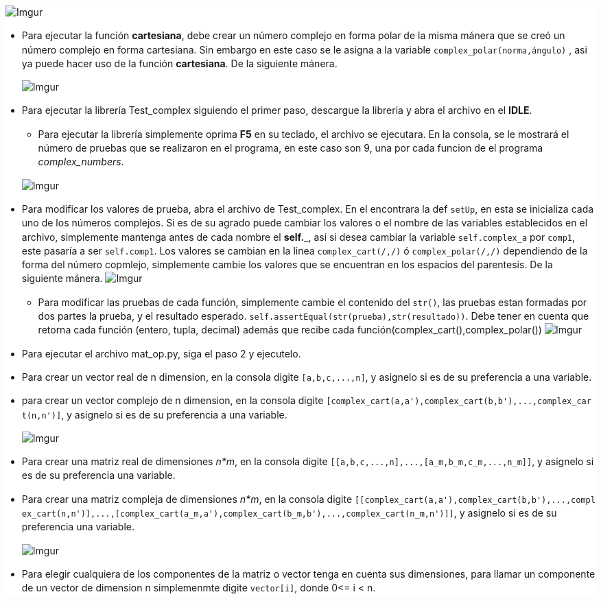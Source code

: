    ![Imgur](https://i.imgur.com/1PPoFGf.png)
 + Para ejecutar la función __cartesiana__, debe crear un número complejo en forma polar de la misma mánera que se creó un número complejo en forma cartesiana. Sin embargo en este caso se le asigna a la variable `complex_polar(norma,ángulo)` , asi ya puede hacer uso de la función __cartesiana__. De la siguiente mánera.   
 
   ![Imgur](https://i.imgur.com/0iWoVE5.png)
 + Para ejecutar la librería Test_complex siguiendo el primer paso, descargue la libreria y abra el archivo en el __IDLE__. 
     + Para ejecutar la librería simplemente oprima __F5__ en su teclado, el archivo se ejecutara. En la consola, se le mostrará el número de pruebas que se 
     realizaron en el programa, en este caso son 9, una por cada funcion de el programa _complex_numbers_. 
     
     ![Imgur](https://i.imgur.com/3nmPvyb.png)
 + Para modificar los valores de prueba, abra el archivo de Test_complex. En el encontrara la def `setUp`, en esta se inicializa cada uno de los números complejos. Si es de su agrado puede cambiar los valores o el nombre de las variables establecidos en el archivo, simplemente mantenga antes de cada nombre el __self.___, asi si desea cambiar la variable `self.complex_a` por `comp1`, este pasaría a ser `self.comp1`. Los valores se cambian en la linea `complex_cart(/,/)` ó `complex_polar(/,/)` dependiendo de la forma del número copmlejo, simplemente cambie los valores que se encuentran en los espacios del parentesis. De la siguiente mánera. 
 ![Imgur](https://i.imgur.com/xMbjswT.png)  
     + Para modificar las pruebas de cada función, simplemente cambie el contenido del `str()`, las pruebas estan formadas por dos partes la prueba, y el resultado esperado.
     `self.assertEqual(str(prueba),str(resultado))`. Debe tener en cuenta que retorna cada función (entero, tupla, decimal) además que recibe cada función(complex_cart(),complex_polar())
     ![Imgur](https://i.imgur.com/fb07UKm.png)
     
 + Para ejecutar el archivo mat_op.py, siga el paso 2 y ejecutelo.
 
 + Para crear un vector real de n dimension, en la consola digite `[a,b,c,...,n]`, y asignelo si es de su preferencia a una variable.    
 
 + para crear un vector complejo de n dimension, en la consola digite `[complex_cart(a,a'),complex_cart(b,b'),...,complex_cart(n,n')]`, y asignelo si es de su preferencia a una variable.    
 
    ![Imgur](https://i.imgur.com/eTkTkfQ.png)    
    
 + Para crear una matriz real de dimensiones _n*m_, en la consola digite `[[a,b,c,...,n],...,[a_m,b_m,c_m,...,n_m]]`, y asignelo si es de su preferencia  una variable.    
 
 + Para crear una matriz compleja de dimensiones _n*m_, en la consola digite `[[complex_cart(a,a'),complex_cart(b,b'),...,complex_cart(n,n')],...,[complex_cart(a_m,a'),complex_cart(b_m,b'),...,complex_cart(n_m,n')]]`, y asignelo si es de su preferencia  una variable.    
 
    ![Imgur](https://i.imgur.com/7MvXgXL.png)    
    
 + Para elegir cualquiera de los componentes de la matriz o vector tenga en cuenta sus dimensiones, para llamar un componente de un vector de dimension n simplemenmte digite `vector[i]`, donde 0<= i < n.    
 